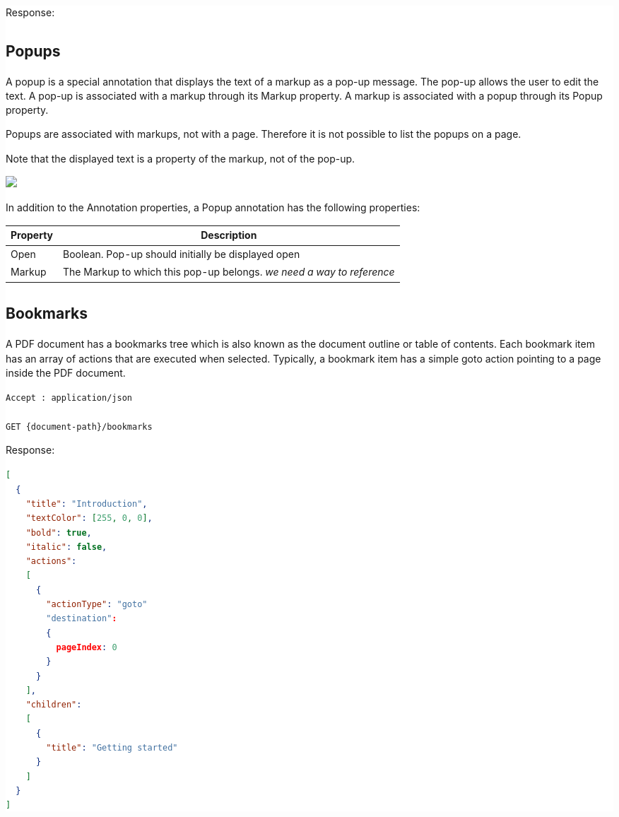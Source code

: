 Response:

```
```

## Popups

A popup is a special annotation that displays the text of a markup as a pop-up message. The pop-up allows the user to edit the text. A pop-up is associated with a markup through its Markup property. A markup is associated with a popup through its Popup property. 

Popups are associated with markups, not with a page. Therefore it is not possible to list the popups on a page.

Note that the displayed text is a property of the markup, not of the pop-up.

![](https://www.tallcomponents.com/pdfkit/help/media/created-from-code-sample.png)

In addition to the Annotation properties, a Popup annotation has the following properties:

|Property|Description|
|--------|-----------|
|Open|Boolean. Pop-up should initially be displayed open|
|Markup|The Markup to which this pop-up belongs. *we need a way to reference*|


## Bookmarks

A PDF document has a bookmarks tree which is also known as the document outline or table of contents. Each bookmark item has an array of actions that are executed when selected. Typically, a bookmark item has a simple goto action pointing to a page inside the PDF document.

```
Accept : application/json

GET {document-path}/bookmarks
```

Response:

``` json
[
  {
    "title": "Introduction",
    "textColor": [255, 0, 0],
    "bold": true,
    "italic": false,
    "actions": 
    [
      {
        "actionType": "goto"
        "destination":
        {
          pageIndex: 0
        }
      }
    ],
    "children":
    [
      {
        "title": "Getting started"
      }
    ]
  }
]
```
